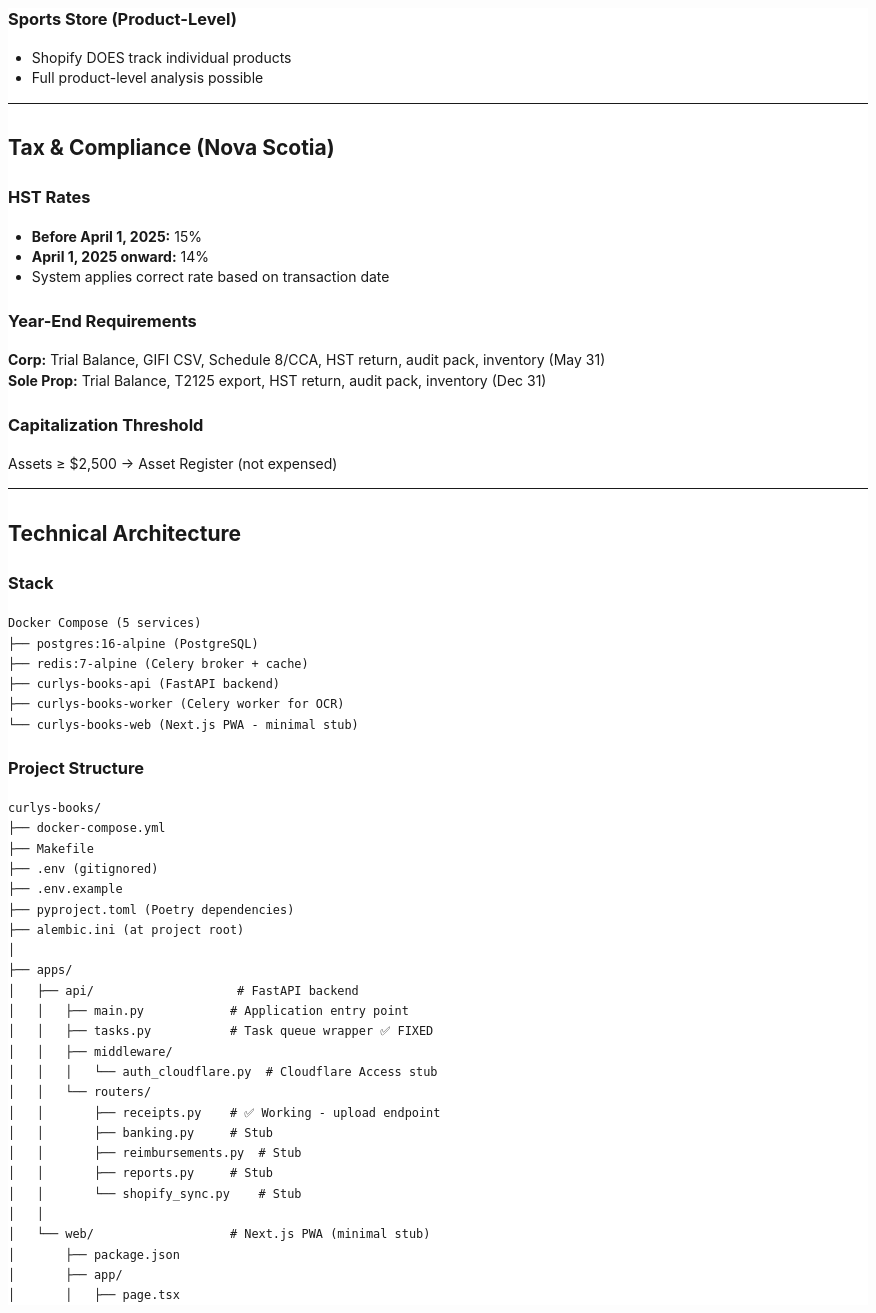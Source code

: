 ### Sports Store (Product-Level)
- Shopify DOES track individual products
- Full product-level analysis possible

---

## Tax & Compliance (Nova Scotia)

### HST Rates
- **Before April 1, 2025:** 15%
- **April 1, 2025 onward:** 14%
- System applies correct rate based on transaction date

### Year-End Requirements
**Corp:** Trial Balance, GIFI CSV, Schedule 8/CCA, HST return, audit pack, inventory (May 31)  
**Sole Prop:** Trial Balance, T2125 export, HST return, audit pack, inventory (Dec 31)

### Capitalization Threshold
Assets ≥ $2,500 → Asset Register (not expensed)

---

## Technical Architecture

### Stack
```
Docker Compose (5 services)
├── postgres:16-alpine (PostgreSQL)
├── redis:7-alpine (Celery broker + cache)
├── curlys-books-api (FastAPI backend)
├── curlys-books-worker (Celery worker for OCR)
└── curlys-books-web (Next.js PWA - minimal stub)
```

### Project Structure
```
curlys-books/
├── docker-compose.yml
├── Makefile
├── .env (gitignored)
├── .env.example
├── pyproject.toml (Poetry dependencies)
├── alembic.ini (at project root)
│
├── apps/
│   ├── api/                    # FastAPI backend
│   │   ├── main.py            # Application entry point
│   │   ├── tasks.py           # Task queue wrapper ✅ FIXED
│   │   ├── middleware/
│   │   │   └── auth_cloudflare.py  # Cloudflare Access stub
│   │   └── routers/
│   │       ├── receipts.py    # ✅ Working - upload endpoint
│   │       ├── banking.py     # Stub
│   │       ├── reimbursements.py  # Stub
│   │       ├── reports.py     # Stub
│   │       └── shopify_sync.py    # Stub
│   │
│   └── web/                   # Next.js PWA (minimal stub)
│       ├── package.json
│       ├── app/
│       │   ├── page.tsx
```